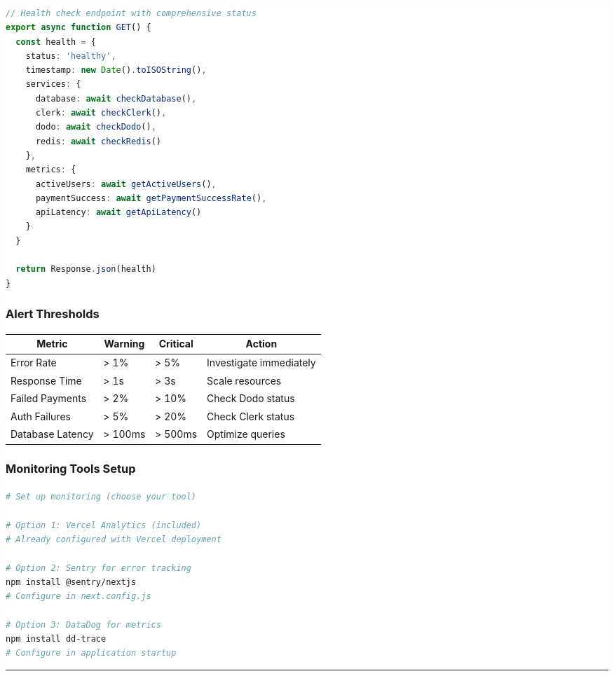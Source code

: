 ```typescript
// Health check endpoint with comprehensive status
export async function GET() {
  const health = {
    status: 'healthy',
    timestamp: new Date().toISOString(),
    services: {
      database: await checkDatabase(),
      clerk: await checkClerk(),
      dodo: await checkDodo(),
      redis: await checkRedis()
    },
    metrics: {
      activeUsers: await getActiveUsers(),
      paymentSuccess: await getPaymentSuccessRate(),
      apiLatency: await getApiLatency()
    }
  }

  return Response.json(health)
}
```

### Alert Thresholds

| Metric | Warning | Critical | Action |
|--------|---------|----------|--------|
| Error Rate | > 1% | > 5% | Investigate immediately |
| Response Time | > 1s | > 3s | Scale resources |
| Failed Payments | > 2% | > 10% | Check Dodo status |
| Auth Failures | > 5% | > 20% | Check Clerk status |
| Database Latency | > 100ms | > 500ms | Optimize queries |

### Monitoring Tools Setup

```bash
# Set up monitoring (choose your tool)

# Option 1: Vercel Analytics (included)
# Already configured with Vercel deployment

# Option 2: Sentry for error tracking
npm install @sentry/nextjs
# Configure in next.config.js

# Option 3: DataDog for metrics
npm install dd-trace
# Configure in application startup
```

---